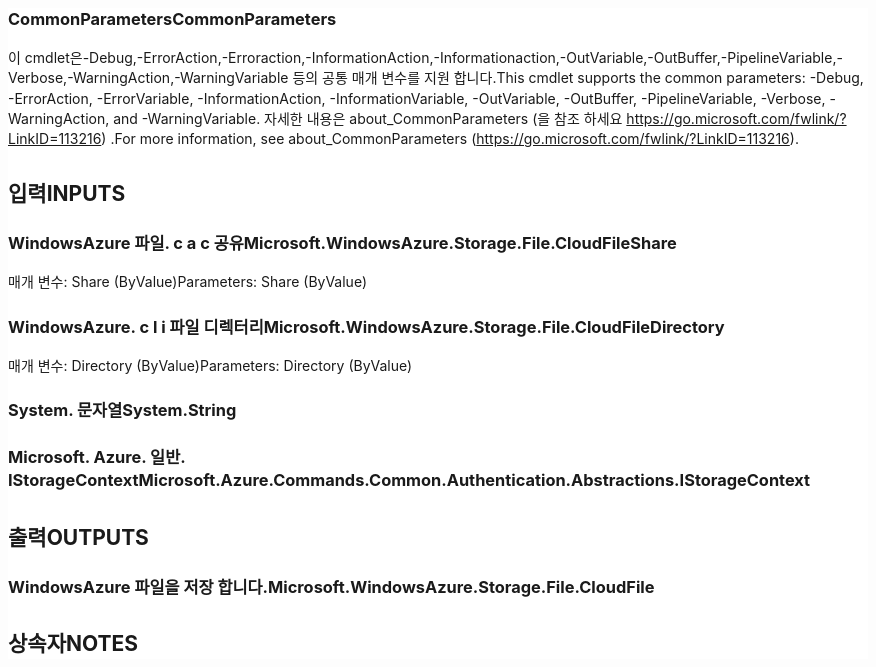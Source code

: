 ### <span data-ttu-id="f2058-174">CommonParameters</span><span class="sxs-lookup"><span data-stu-id="f2058-174">CommonParameters</span></span>
<span data-ttu-id="f2058-175">이 cmdlet은-Debug,-ErrorAction,-Erroraction,-InformationAction,-Informationaction,-OutVariable,-OutBuffer,-PipelineVariable,-Verbose,-WarningAction,-WarningVariable 등의 공통 매개 변수를 지원 합니다.</span><span class="sxs-lookup"><span data-stu-id="f2058-175">This cmdlet supports the common parameters: -Debug, -ErrorAction, -ErrorVariable, -InformationAction, -InformationVariable, -OutVariable, -OutBuffer, -PipelineVariable, -Verbose, -WarningAction, and -WarningVariable.</span></span> <span data-ttu-id="f2058-176">자세한 내용은 about_CommonParameters (을 참조 하세요 https://go.microsoft.com/fwlink/?LinkID=113216) .</span><span class="sxs-lookup"><span data-stu-id="f2058-176">For more information, see about_CommonParameters (https://go.microsoft.com/fwlink/?LinkID=113216).</span></span>

## <span data-ttu-id="f2058-177">입력</span><span class="sxs-lookup"><span data-stu-id="f2058-177">INPUTS</span></span>

### <span data-ttu-id="f2058-178">WindowsAzure 파일. c a c 공유</span><span class="sxs-lookup"><span data-stu-id="f2058-178">Microsoft.WindowsAzure.Storage.File.CloudFileShare</span></span>
<span data-ttu-id="f2058-179">매개 변수: Share (ByValue)</span><span class="sxs-lookup"><span data-stu-id="f2058-179">Parameters: Share (ByValue)</span></span>

### <span data-ttu-id="f2058-180">WindowsAzure. c l i 파일 디렉터리</span><span class="sxs-lookup"><span data-stu-id="f2058-180">Microsoft.WindowsAzure.Storage.File.CloudFileDirectory</span></span>
<span data-ttu-id="f2058-181">매개 변수: Directory (ByValue)</span><span class="sxs-lookup"><span data-stu-id="f2058-181">Parameters: Directory (ByValue)</span></span>

### <span data-ttu-id="f2058-182">System. 문자열</span><span class="sxs-lookup"><span data-stu-id="f2058-182">System.String</span></span>

### <span data-ttu-id="f2058-183">Microsoft. Azure. 일반. IStorageContext</span><span class="sxs-lookup"><span data-stu-id="f2058-183">Microsoft.Azure.Commands.Common.Authentication.Abstractions.IStorageContext</span></span>

## <span data-ttu-id="f2058-184">출력</span><span class="sxs-lookup"><span data-stu-id="f2058-184">OUTPUTS</span></span>

### <span data-ttu-id="f2058-185">WindowsAzure 파일을 저장 합니다.</span><span class="sxs-lookup"><span data-stu-id="f2058-185">Microsoft.WindowsAzure.Storage.File.CloudFile</span></span>

## <span data-ttu-id="f2058-186">상속자</span><span class="sxs-lookup"><span data-stu-id="f2058-186">NOTES</span></span>
